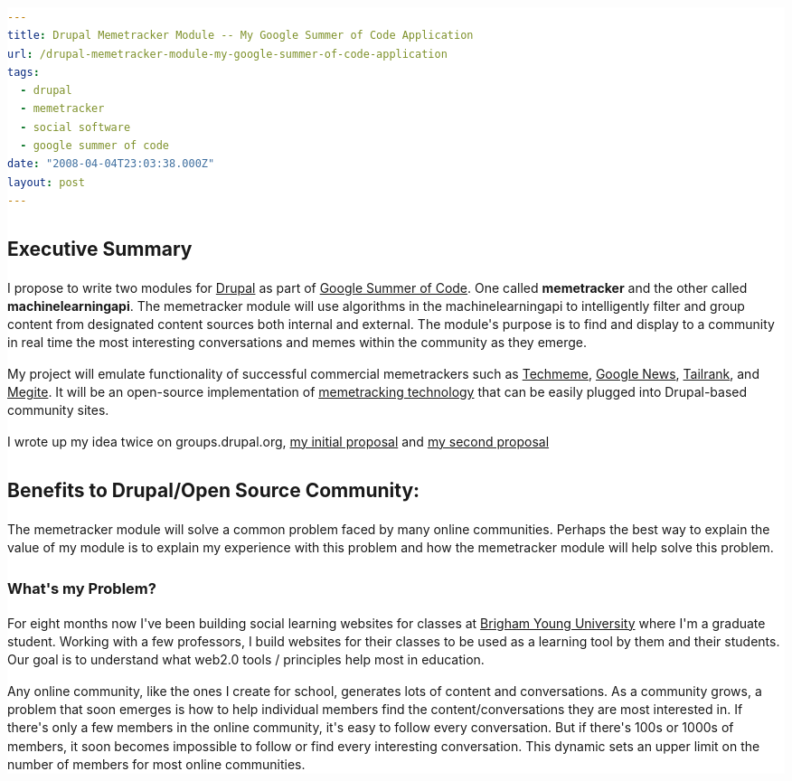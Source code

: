 ```yaml
---
title: Drupal Memetracker Module -- My Google Summer of Code Application
url: /drupal-memetracker-module-my-google-summer-of-code-application
tags:
  - drupal
  - memetracker
  - social software
  - google summer of code
date: "2008-04-04T23:03:38.000Z"
layout: post
---
```


## Executive Summary  

I propose to write two modules for [Drupal][0] as part of [Google Summer of Code][1]. One called **memetracker** and the other called **machinelearningapi**. The memetracker module will use algorithms in the machinelearningapi to intelligently filter and group content from designated content sources both internal and external. The module's purpose is to find and display to a community in real time the most interesting conversations and memes within the community as they emerge.  

  

My project will emulate functionality of successful commercial memetrackers such as [Techmeme][2], [Google News][3], [Tailrank][4], and [Megite][5]. It will be an open-source implementation of [memetracking technology][6] that can be easily plugged into Drupal-based community sites.  

  

I wrote up my idea twice on groups.drupal.org, [my initial proposal][7] and [my second proposal][8]  


## Benefits to Drupal/Open Source Community:  

The memetracker module will solve a common problem faced by many online communities. Perhaps the best way to explain the value of my module is to explain my experience with this problem and how the memetracker module will help solve this problem.  


### What's my Problem?  

For eight months now I've been building social learning websites for classes at [Brigham Young University][9] where I'm a graduate student. Working with a few professors, I build websites for their classes to be used as a learning tool by them and their students. Our goal is to understand what web2.0 tools / principles help most in education.  

  

Any online community, like the ones I create for school, generates lots of content and conversations. As a community grows, a problem that soon emerges is how to help individual members find the content/conversations they are most interested in. If there's only a few members in the online community, it's easy to follow every conversation. But if there's 100s or 1000s of members, it soon becomes impossible to follow or find every interesting conversation. This dynamic sets an upper limit on the number of members for most online communities.  


[0]: http://drupal.org
[1]: http://code.google.com/soc/2008/
[2]: http://techmeme.com
[3]: http://news.google.com
[4]: http://tailrank.com
[5]: http://megite.com
[6]: http://en.wikipedia.org/wiki/Memetracker
[7]: http://groups.drupal.org/node/9730
[8]: http://groups.drupal.org/node/10276
[9]: http://byu.edu
[10]: http://en.wikipedia.org/wiki/Small-world_network
[11]: http://drupal.org/project/og
[12]: http://www.russellbeattie.com/blog/nearly-a-million-users-and-no-spam-or-trolls
[13]: http://drupal.org/project/buddylist2
[14]: http://drupal.org/project/user_relationships
[15]: http://drupal.org/project/feedapi
[16]: http://www.utahtechcouncil.org/
[17]: http://www.savethedolphins.org/
[18]: http://drupal.org/planet
[19]: http://www.planetplanet.org/
[20]: http://http//www.civicactions.com/blog/similar_content_module_wrapup
[21]: http://en.wikipedia.org/wiki/Reinforcement_learning
[22]: http://en.wikipedia.org/wiki/Naive_Bayes_classifier
[23]: http://en.wikipedia.org/wiki/Backpropagation
[24]: http://en.wikipedia.org/wiki/Support_vector_machine
[25]: http://en.wikipedia.org/wiki/Data_clustering#Agglomerative_hierarchical_clustering
[26]: http://groups.drupal.org/node/10276#comment-33064
[27]: http://novell.com
[28]: http://isyscore.byu.edu/drupal/
[29]: http://groups.drupal.org/node/8610
[30]: http://island.byu.edu
[31]: http://drupal.org/project/writing_assignment